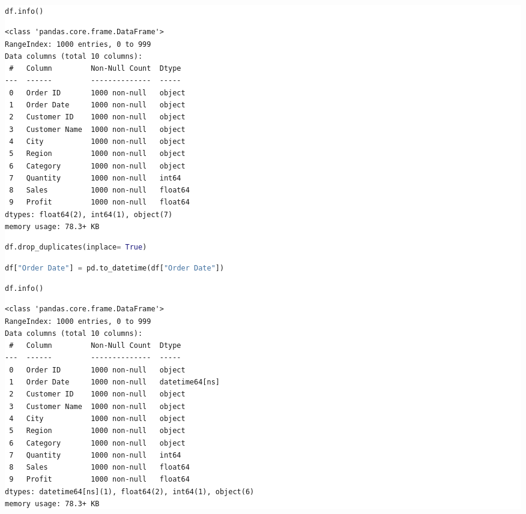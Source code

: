 


```python
df.info()
```

    <class 'pandas.core.frame.DataFrame'>
    RangeIndex: 1000 entries, 0 to 999
    Data columns (total 10 columns):
     #   Column         Non-Null Count  Dtype  
    ---  ------         --------------  -----  
     0   Order ID       1000 non-null   object 
     1   Order Date     1000 non-null   object 
     2   Customer ID    1000 non-null   object 
     3   Customer Name  1000 non-null   object 
     4   City           1000 non-null   object 
     5   Region         1000 non-null   object 
     6   Category       1000 non-null   object 
     7   Quantity       1000 non-null   int64  
     8   Sales          1000 non-null   float64
     9   Profit         1000 non-null   float64
    dtypes: float64(2), int64(1), object(7)
    memory usage: 78.3+ KB



```python
df.drop_duplicates(inplace= True)
```


```python
df["Order Date"] = pd.to_datetime(df["Order Date"])
```


```python
df.info()
```

    <class 'pandas.core.frame.DataFrame'>
    RangeIndex: 1000 entries, 0 to 999
    Data columns (total 10 columns):
     #   Column         Non-Null Count  Dtype         
    ---  ------         --------------  -----         
     0   Order ID       1000 non-null   object        
     1   Order Date     1000 non-null   datetime64[ns]
     2   Customer ID    1000 non-null   object        
     3   Customer Name  1000 non-null   object        
     4   City           1000 non-null   object        
     5   Region         1000 non-null   object        
     6   Category       1000 non-null   object        
     7   Quantity       1000 non-null   int64         
     8   Sales          1000 non-null   float64       
     9   Profit         1000 non-null   float64       
    dtypes: datetime64[ns](1), float64(2), int64(1), object(6)
    memory usage: 78.3+ KB
